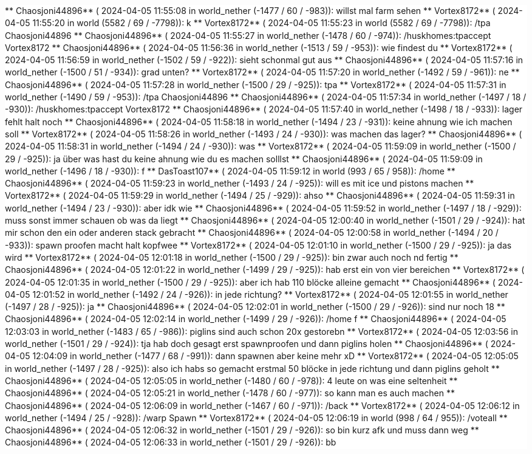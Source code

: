 ** Chaosjoni44896** ( 2024-04-05  11:55:08 in  world_nether (-1477 / 60 / -983)): willst mal farm sehen
** Vortex8172** ( 2024-04-05  11:55:20 in  world (5582 / 69 / -7798)): k
** Vortex8172** ( 2024-04-05  11:55:23 in  world (5582 / 69 / -7798)): /tpa Chaosjoni44896
** Chaosjoni44896** ( 2024-04-05  11:55:27 in  world_nether (-1478 / 60 / -974)): /huskhomes:tpaccept Vortex8172
** Chaosjoni44896** ( 2024-04-05  11:56:36 in  world_nether (-1513 / 59 / -953)): wie findest du
** Vortex8172** ( 2024-04-05  11:56:59 in  world_nether (-1502 / 59 / -922)): sieht schonmal gut aus
** Chaosjoni44896** ( 2024-04-05  11:57:16 in  world_nether (-1500 / 51 / -934)): grad unten?
** Vortex8172** ( 2024-04-05  11:57:20 in  world_nether (-1492 / 59 / -961)): ne
** Chaosjoni44896** ( 2024-04-05  11:57:28 in  world_nether (-1500 / 29 / -925)): tpa
** Vortex8172** ( 2024-04-05  11:57:31 in  world_nether (-1490 / 59 / -953)): /tpa Chaosjoni44896
** Chaosjoni44896** ( 2024-04-05  11:57:34 in  world_nether (-1497 / 18 / -930)): /huskhomes:tpaccept Vortex8172
** Chaosjoni44896** ( 2024-04-05  11:57:40 in  world_nether (-1498 / 18 / -933)): lager fehlt halt noch
** Chaosjoni44896** ( 2024-04-05  11:58:18 in  world_nether (-1494 / 23 / -931)): keine ahnung wie ich machen soll
** Vortex8172** ( 2024-04-05  11:58:26 in  world_nether (-1493 / 24 / -930)): was machen das lager?
** Chaosjoni44896** ( 2024-04-05  11:58:31 in  world_nether (-1494 / 24 / -930)): was
** Vortex8172** ( 2024-04-05  11:59:09 in  world_nether (-1500 / 29 / -925)): ja über was hast du keine ahnung wie du es machen solllst
** Chaosjoni44896** ( 2024-04-05  11:59:09 in  world_nether (-1496 / 18 / -930)): f
** DasToast107** ( 2024-04-05  11:59:12 in  world (993 / 65 / 958)): /home
** Chaosjoni44896** ( 2024-04-05  11:59:23 in  world_nether (-1493 / 24 / -925)): will es mit ice und pistons machen
** Vortex8172** ( 2024-04-05  11:59:29 in  world_nether (-1494 / 25 / -929)): ahso
** Chaosjoni44896** ( 2024-04-05  11:59:31 in  world_nether (-1494 / 23 / -930)): aber idk wie
** Chaosjoni44896** ( 2024-04-05  11:59:52 in  world_nether (-1497 / 18 / -929)): muss sonst immer schauen ob was da liegt
** Chaosjoni44896** ( 2024-04-05  12:00:40 in  world_nether (-1501 / 29 / -924)): hat mir schon den ein oder anderen stack gebracht
** Chaosjoni44896** ( 2024-04-05  12:00:58 in  world_nether (-1494 / 20 / -933)): spawn proofen macht halt kopfwee
** Vortex8172** ( 2024-04-05  12:01:10 in  world_nether (-1500 / 29 / -925)): ja das wird
** Vortex8172** ( 2024-04-05  12:01:18 in  world_nether (-1500 / 29 / -925)): bin zwar auch noch nd fertig
** Chaosjoni44896** ( 2024-04-05  12:01:22 in  world_nether (-1499 / 29 / -925)): hab erst ein von vier bereichen
** Vortex8172** ( 2024-04-05  12:01:35 in  world_nether (-1500 / 29 / -925)): aber ich hab 110 blöcke alleine gemacht
** Chaosjoni44896** ( 2024-04-05  12:01:52 in  world_nether (-1492 / 24 / -926)): in jede richtung?
** Vortex8172** ( 2024-04-05  12:01:55 in  world_nether (-1497 / 28 / -925)): ja
** Chaosjoni44896** ( 2024-04-05  12:02:01 in  world_nether (-1500 / 29 / -926)): sind nur noch 18
** Chaosjoni44896** ( 2024-04-05  12:02:14 in  world_nether (-1499 / 29 / -926)): /home f
** Chaosjoni44896** ( 2024-04-05  12:03:03 in  world_nether (-1483 / 65 / -986)): piglins sind auch schon 20x gestorebn
** Vortex8172** ( 2024-04-05  12:03:56 in  world_nether (-1501 / 29 / -924)): tja hab doch gesagt erst spawnproofen und dann piglins holen
** Chaosjoni44896** ( 2024-04-05  12:04:09 in  world_nether (-1477 / 68 / -991)): dann spawnen aber keine mehr xD
** Vortex8172** ( 2024-04-05  12:05:05 in  world_nether (-1497 / 28 / -925)): also ich habs so gemacht erstmal 50 blöcke in jede richtung und dann piglins geholt
** Chaosjoni44896** ( 2024-04-05  12:05:05 in  world_nether (-1480 / 60 / -978)): 4 leute on was eine seltenheit
** Chaosjoni44896** ( 2024-04-05  12:05:21 in  world_nether (-1478 / 60 / -977)): so kann man es auch machen
** Chaosjoni44896** ( 2024-04-05  12:06:09 in  world_nether (-1467 / 60 / -971)): /back
** Vortex8172** ( 2024-04-05  12:06:12 in  world_nether (-1494 / 25 / -928)): /warp Spawn
** Vortex8172** ( 2024-04-05  12:06:19 in  world (998 / 64 / 955)): /voteall
** Chaosjoni44896** ( 2024-04-05  12:06:32 in  world_nether (-1501 / 29 / -926)): so bin kurz afk und muss dann weg
** Chaosjoni44896** ( 2024-04-05  12:06:33 in  world_nether (-1501 / 29 / -926)): bb